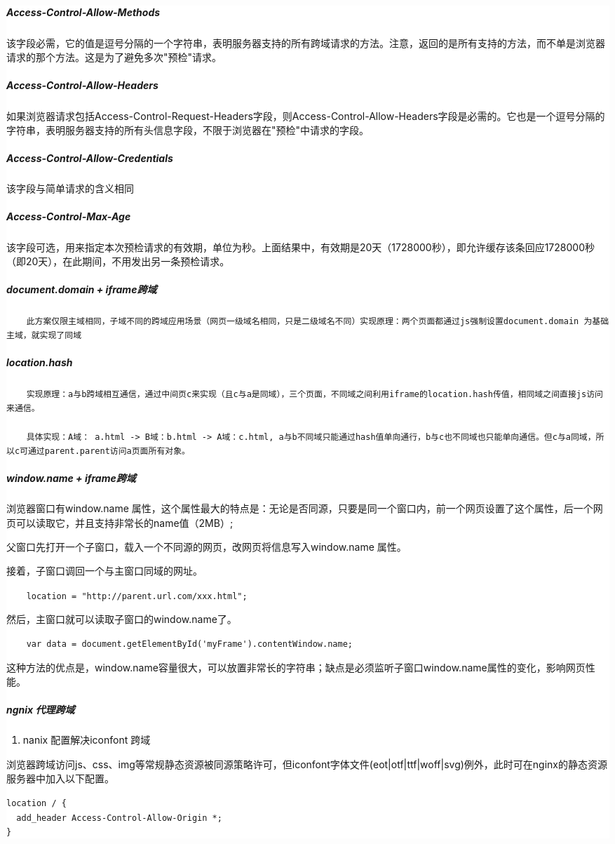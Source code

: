 ##### Access-Control-Allow-Methods

该字段必需，它的值是逗号分隔的一个字符串，表明服务器支持的所有跨域请求的方法。注意，返回的是所有支持的方法，而不单是浏览器请求的那个方法。这是为了避免多次"预检"请求。

##### Access-Control-Allow-Headers

如果浏览器请求包括Access-Control-Request-Headers字段，则Access-Control-Allow-Headers字段是必需的。它也是一个逗号分隔的字符串，表明服务器支持的所有头信息字段，不限于浏览器在"预检"中请求的字段。

##### Access-Control-Allow-Credentials

该字段与简单请求的含义相同

##### Access-Control-Max-Age

该字段可选，用来指定本次预检请求的有效期，单位为秒。上面结果中，有效期是20天（1728000秒），即允许缓存该条回应1728000秒（即20天），在此期间，不用发出另一条预检请求。

##### document.domain + iframe跨域

```
	此方案仅限主域相同，子域不同的跨域应用场景（网页一级域名相同，只是二级域名不同）实现原理：两个页面都通过js强制设置document.domain 为基础主域，就实现了同域
```

##### location.hash

```
	实现原理：a与b跨域相互通信，通过中间页c来实现（且c与a是同域），三个页面，不同域之间利用iframe的location.hash传值，相同域之间直接js访问来通信。
	
	具体实现：A域： a.html -> B域：b.html -> A域：c.html, a与b不同域只能通过hash值单向通行，b与c也不同域也只能单向通信。但c与a同域，所以c可通过parent.parent访问a页面所有对象。
```

##### window.name + iframe跨域

浏览器窗口有window.name 属性，这个属性最大的特点是：无论是否同源，只要是同一个窗口内，前一个网页设置了这个属性，后一个网页可以读取它，并且支持非常长的name值（2MB）;

父窗口先打开一个子窗口，载入一个不同源的网页，改网页将信息写入window.name 属性。

接着，子窗口调回一个与主窗口同域的网址。
```
	location = "http://parent.url.com/xxx.html";
```

然后，主窗口就可以读取子窗口的window.name了。

```
	var data = document.getElementById('myFrame').contentWindow.name;

```

这种方法的优点是，window.name容量很大，可以放置非常长的字符串；缺点是必须监听子窗口window.name属性的变化，影响网页性能。


##### ngnix 代理跨域

1. nanix 配置解决iconfont 跨域

浏览器跨域访问js、css、img等常规静态资源被同源策略许可，但iconfont字体文件(eot|otf|ttf|woff|svg)例外，此时可在nginx的静态资源服务器中加入以下配置。

```
location / {
  add_header Access-Control-Allow-Origin *;
}
```
